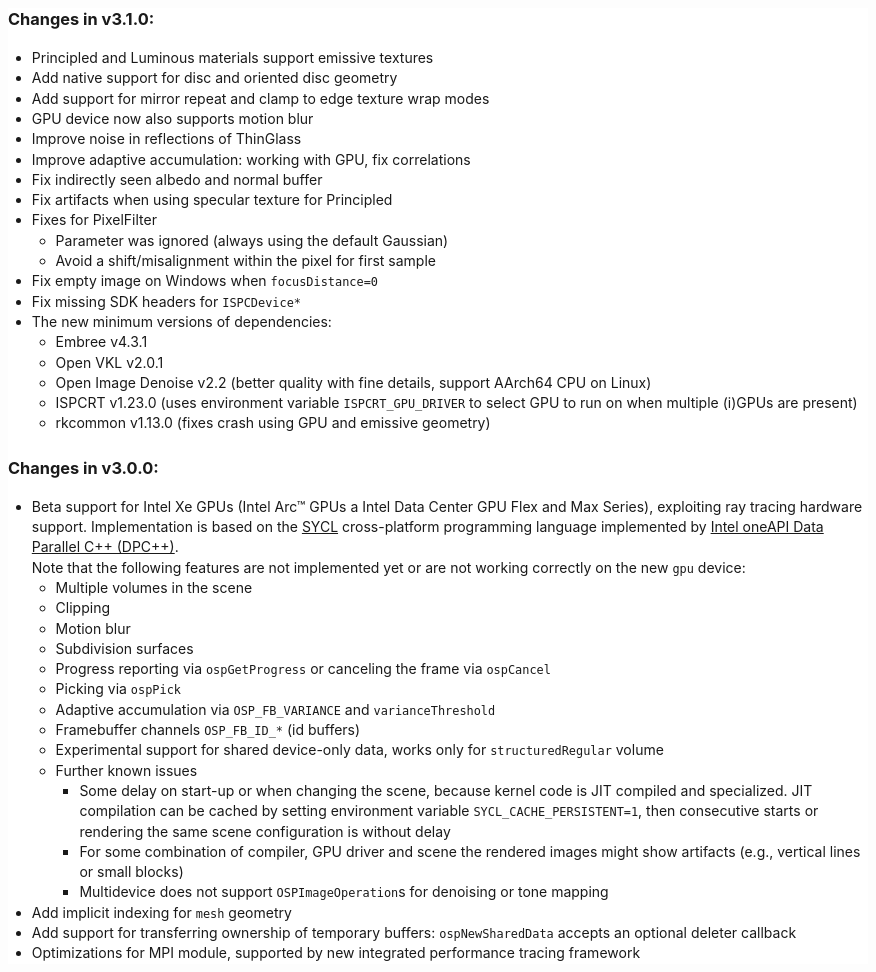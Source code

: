 ### Changes in v3.1.0:

-   Principled and Luminous materials support emissive textures
-   Add native support for disc and oriented disc geometry
-   Add support for mirror repeat and clamp to edge texture wrap modes
-   GPU device now also supports motion blur
-   Improve noise in reflections of ThinGlass
-   Improve adaptive accumulation: working with GPU, fix correlations
-   Fix indirectly seen albedo and normal buffer
-   Fix artifacts when using specular texture for Principled
-   Fixes for PixelFilter
    -   Parameter was ignored (always using the default Gaussian)
    -   Avoid a shift/misalignment within the pixel for first sample
-   Fix empty image on Windows when `focusDistance=0`
-   Fix missing SDK headers for `ISPCDevice*`
-   The new minimum versions of dependencies:
    -    Embree v4.3.1
    -    Open VKL v2.0.1
    -    Open Image Denoise v2.2 (better quality with fine details,
         support AArch64 CPU on Linux)
    -    ISPCRT v1.23.0 (uses environment variable `ISPCRT_GPU_DRIVER`
         to select GPU to run on when multiple (i)GPUs are present)
    -    rkcommon v1.13.0 (fixes crash using GPU and emissive geometry)

### Changes in v3.0.0:

-   Beta support for Intel Xe GPUs (Intel Arc™ GPUs a Intel Data Center
    GPU Flex and Max Series), exploiting ray tracing hardware support.
    Implementation is based on the [SYCL](https://www.khronos.org/sycl/)
    cross-platform programming language implemented by [Intel oneAPI
    Data Parallel C++
    (DPC++)](https://www.intel.com/content/www/us/en/developer/tools/oneapi/data-parallel-c-plus-plus.html).  
    Note that the following features are not implemented yet or are not
    working correctly on the new `gpu` device:
    -   Multiple volumes in the scene
    -   Clipping
    -   Motion blur
    -   Subdivision surfaces
    -   Progress reporting via `ospGetProgress` or canceling the frame
        via `ospCancel`
    -   Picking via `ospPick`
    -   Adaptive accumulation via `OSP_FB_VARIANCE` and
        `varianceThreshold`
    -   Framebuffer channels `OSP_FB_ID_*` (id buffers)
    -   Experimental support for shared device-only data, works only for
        `structuredRegular` volume
    -   Further known issues
        -   Some delay on start-up or when changing the scene, because
            kernel code is JIT compiled and specialized. JIT compilation
            can be cached by setting environment variable
            `SYCL_CACHE_PERSISTENT=1`, then consecutive starts or
            rendering the same scene configuration is without delay
        -   For some combination of compiler, GPU driver and scene the
            rendered images might show artifacts (e.g., vertical lines
            or small blocks)
        -   Multidevice does not support `OSPImageOperation`s for
            denoising or tone mapping
-   Add implicit indexing for `mesh` geometry
-   Add support for transferring ownership of temporary buffers:
    `ospNewSharedData` accepts an optional deleter callback
-   Optimizations for MPI module, supported by new integrated
    performance tracing framework